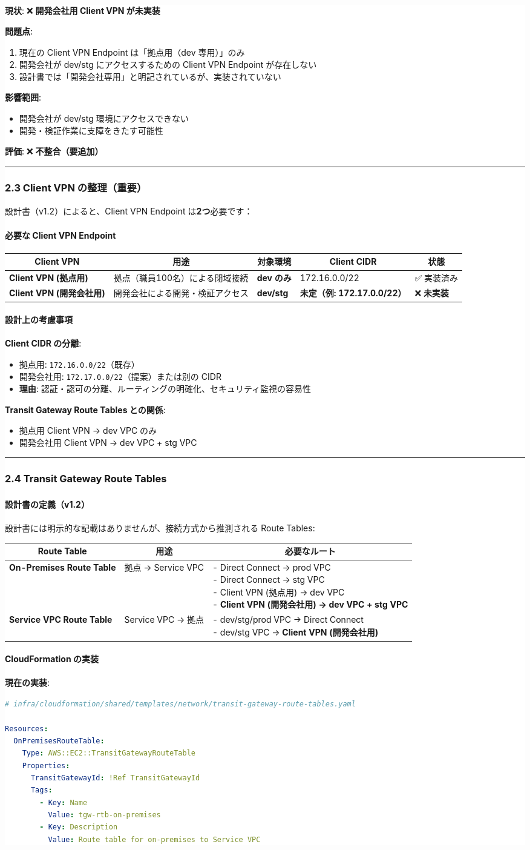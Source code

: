 **現状**: ❌ **開発会社用 Client VPN が未実装**

**問題点**:
1. 現在の Client VPN Endpoint は「拠点用（dev 専用）」のみ
2. 開発会社が dev/stg にアクセスするための Client VPN Endpoint が存在しない
3. 設計書では「開発会社専用」と明記されているが、実装されていない

**影響範囲**:
- 開発会社が dev/stg 環境にアクセスできない
- 開発・検証作業に支障をきたす可能性

**評価**: ❌ **不整合（要追加）**

---

### 2.3 Client VPN の整理（重要）

設計書（v1.2）によると、Client VPN Endpoint は**2つ**必要です：

#### 必要な Client VPN Endpoint

| Client VPN | 用途 | 対象環境 | Client CIDR | 状態 |
|-----------|------|---------|-------------|------|
| **Client VPN (拠点用)** | 拠点（職員100名）による閉域接続 | **dev のみ** | 172.16.0.0/22 | ✅ 実装済み |
| **Client VPN (開発会社用)** | 開発会社による開発・検証アクセス | **dev/stg** | **未定（例: 172.17.0.0/22）** | ❌ **未実装** |

#### 設計上の考慮事項

**Client CIDR の分離**:
- 拠点用: `172.16.0.0/22`（既存）
- 開発会社用: `172.17.0.0/22`（提案）または別の CIDR
- **理由**: 認証・認可の分離、ルーティングの明確化、セキュリティ監視の容易性

**Transit Gateway Route Tables との関係**:
- 拠点用 Client VPN → dev VPC のみ
- 開発会社用 Client VPN → dev VPC + stg VPC

---

### 2.4 Transit Gateway Route Tables

#### 設計書の定義（v1.2）

設計書には明示的な記載はありませんが、接続方式から推測される Route Tables:

| Route Table | 用途 | 必要なルート |
|------------|------|------------|
| **On-Premises Route Table** | 拠点 → Service VPC | - Direct Connect → prod VPC<br/>- Direct Connect → stg VPC<br/>- Client VPN (拠点用) → dev VPC<br/>- **Client VPN (開発会社用) → dev VPC + stg VPC** |
| **Service VPC Route Table** | Service VPC → 拠点 | - dev/stg/prod VPC → Direct Connect<br/>- dev/stg VPC → **Client VPN (開発会社用)** |

#### CloudFormation の実装

**現在の実装**:
```yaml
# infra/cloudformation/shared/templates/network/transit-gateway-route-tables.yaml

Resources:
  OnPremisesRouteTable:
    Type: AWS::EC2::TransitGatewayRouteTable
    Properties:
      TransitGatewayId: !Ref TransitGatewayId
      Tags:
        - Key: Name
          Value: tgw-rtb-on-premises
        - Key: Description
          Value: Route table for on-premises to Service VPC
```
